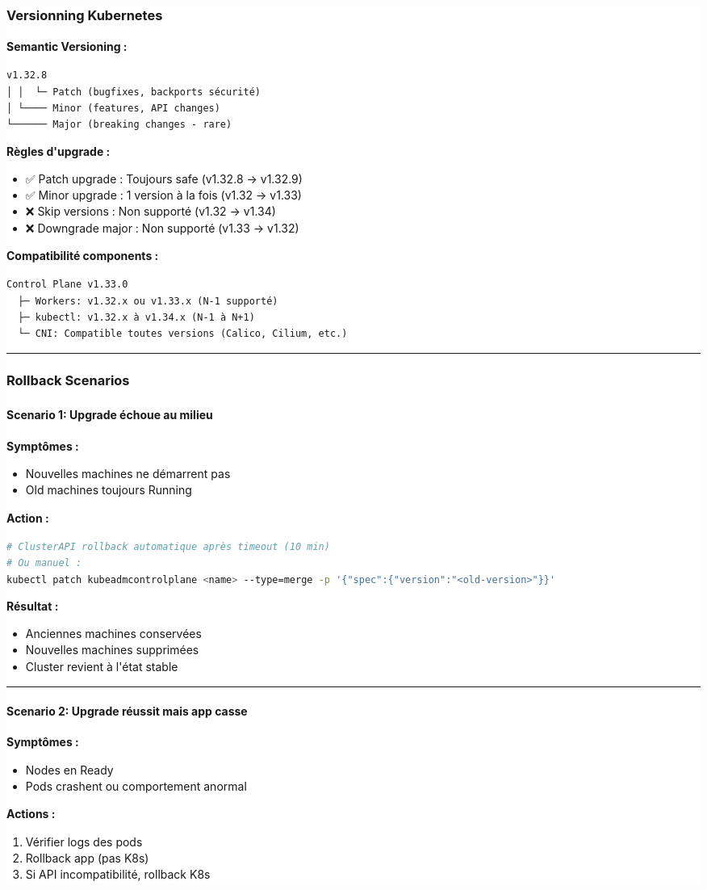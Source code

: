 
### Versionning Kubernetes

**Semantic Versioning :**
```
v1.32.8
│ │  └─ Patch (bugfixes, backports sécurité)
│ └──── Minor (features, API changes)
└────── Major (breaking changes - rare)
```

**Règles d'upgrade :**
- ✅ Patch upgrade : Toujours safe (v1.32.8 → v1.32.9)
- ✅ Minor upgrade : 1 version à la fois (v1.32 → v1.33)
- ❌ Skip versions : Non supporté (v1.32 → v1.34)
- ❌ Downgrade major : Non supporté (v1.33 → v1.32)

**Compatibilité components :**
```
Control Plane v1.33.0
  ├─ Workers: v1.32.x ou v1.33.x (N-1 supporté)
  ├─ kubectl: v1.32.x à v1.34.x (N-1 à N+1)
  └─ CNI: Compatible toutes versions (Calico, Cilium, etc.)
```

---

### Rollback Scenarios

#### Scenario 1: Upgrade échoue au milieu

**Symptômes :**
- Nouvelles machines ne démarrent pas
- Old machines toujours Running

**Action :**
```bash
# ClusterAPI rollback automatique après timeout (10 min)
# Ou manuel :
kubectl patch kubeadmcontrolplane <name> --type=merge -p '{"spec":{"version":"<old-version>"}}'
```

**Résultat :**
- Anciennes machines conservées
- Nouvelles machines supprimées
- Cluster revient à l'état stable

---

#### Scenario 2: Upgrade réussit mais app casse

**Symptômes :**
- Nodes en Ready
- Pods crashent ou comportement anormal

**Actions :**
1. Vérifier logs des pods
2. Rollback app (pas K8s)
3. Si API incompatibilité, rollback K8s
